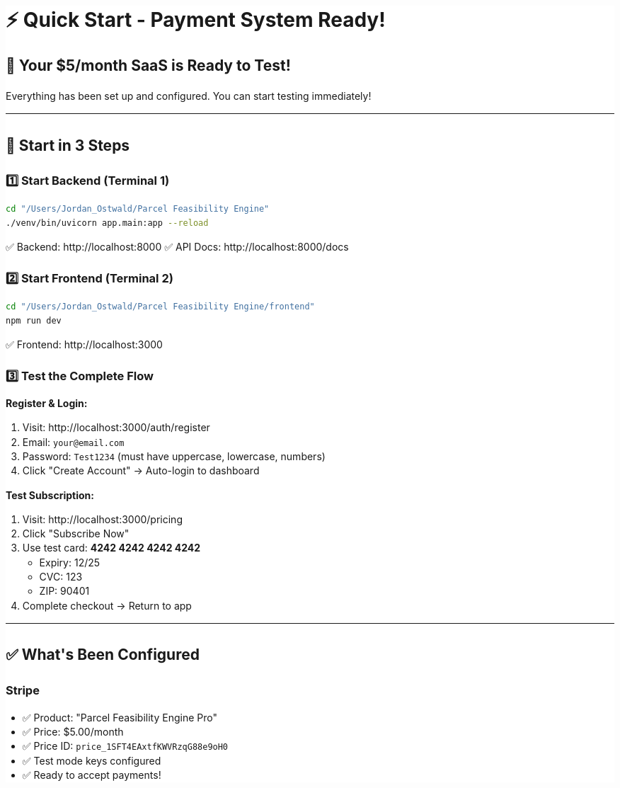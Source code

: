 # ⚡ Quick Start - Payment System Ready!

## 🎉 Your $5/month SaaS is Ready to Test!

Everything has been set up and configured. You can start testing immediately!

---

## 🚀 Start in 3 Steps

### 1️⃣ Start Backend (Terminal 1)
```bash
cd "/Users/Jordan_Ostwald/Parcel Feasibility Engine"
./venv/bin/uvicorn app.main:app --reload
```
✅ Backend: http://localhost:8000
✅ API Docs: http://localhost:8000/docs

### 2️⃣ Start Frontend (Terminal 2)
```bash
cd "/Users/Jordan_Ostwald/Parcel Feasibility Engine/frontend"
npm run dev
```
✅ Frontend: http://localhost:3000

### 3️⃣ Test the Complete Flow

**Register & Login:**
1. Visit: http://localhost:3000/auth/register
2. Email: `your@email.com`
3. Password: `Test1234` (must have uppercase, lowercase, numbers)
4. Click "Create Account" → Auto-login to dashboard

**Test Subscription:**
1. Visit: http://localhost:3000/pricing
2. Click "Subscribe Now"
3. Use test card: **4242 4242 4242 4242**
   - Expiry: 12/25
   - CVC: 123
   - ZIP: 90401
4. Complete checkout → Return to app

---

## ✅ What's Been Configured

### Stripe
- ✅ Product: "Parcel Feasibility Engine Pro"
- ✅ Price: $5.00/month
- ✅ Price ID: `price_1SFT4EAxtfKWVRzqG88e9oH0`
- ✅ Test mode keys configured
- ✅ Ready to accept payments!

